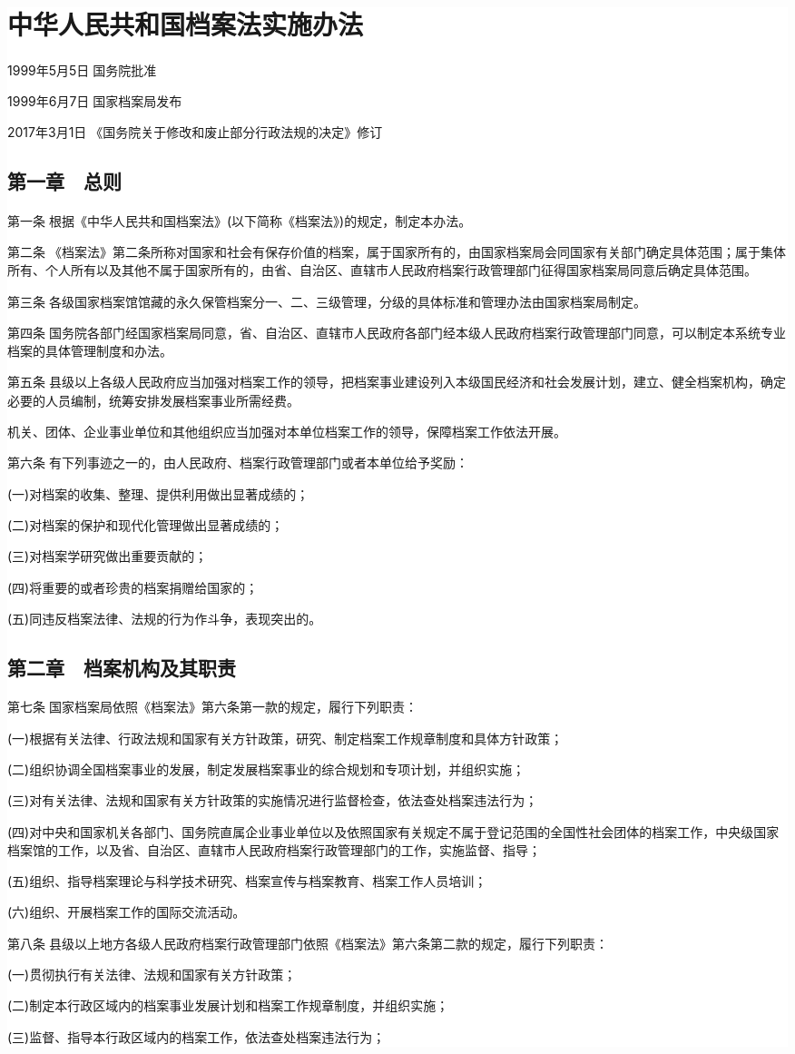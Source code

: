 # 中华人民共和国档案法实施办法

1999年5月5日 国务院批准

1999年6月7日 国家档案局发布

2017年3月1日 《国务院关于修改和废止部分行政法规的决定》修订



## 第一章　总则

第一条 根据《中华人民共和国档案法》(以下简称《档案法》)的规定，制定本办法。

第二条 《档案法》第二条所称对国家和社会有保存价值的档案，属于国家所有的，由国家档案局会同国家有关部门确定具体范围；属于集体所有、个人所有以及其他不属于国家所有的，由省、自治区、直辖市人民政府档案行政管理部门征得国家档案局同意后确定具体范围。

第三条 各级国家档案馆馆藏的永久保管档案分一、二、三级管理，分级的具体标准和管理办法由国家档案局制定。

第四条 国务院各部门经国家档案局同意，省、自治区、直辖市人民政府各部门经本级人民政府档案行政管理部门同意，可以制定本系统专业档案的具体管理制度和办法。

第五条 县级以上各级人民政府应当加强对档案工作的领导，把档案事业建设列入本级国民经济和社会发展计划，建立、健全档案机构，确定必要的人员编制，统筹安排发展档案事业所需经费。

机关、团体、企业事业单位和其他组织应当加强对本单位档案工作的领导，保障档案工作依法开展。

第六条 有下列事迹之一的，由人民政府、档案行政管理部门或者本单位给予奖励：

(一)对档案的收集、整理、提供利用做出显著成绩的；

(二)对档案的保护和现代化管理做出显著成绩的；

(三)对档案学研究做出重要贡献的；

(四)将重要的或者珍贵的档案捐赠给国家的；

(五)同违反档案法律、法规的行为作斗争，表现突出的。

## 第二章　档案机构及其职责

第七条 国家档案局依照《档案法》第六条第一款的规定，履行下列职责：

(一)根据有关法律、行政法规和国家有关方针政策，研究、制定档案工作规章制度和具体方针政策；

(二)组织协调全国档案事业的发展，制定发展档案事业的综合规划和专项计划，并组织实施；

(三)对有关法律、法规和国家有关方针政策的实施情况进行监督检查，依法查处档案违法行为；

(四)对中央和国家机关各部门、国务院直属企业事业单位以及依照国家有关规定不属于登记范围的全国性社会团体的档案工作，中央级国家档案馆的工作，以及省、自治区、直辖市人民政府档案行政管理部门的工作，实施监督、指导；

(五)组织、指导档案理论与科学技术研究、档案宣传与档案教育、档案工作人员培训；

(六)组织、开展档案工作的国际交流活动。

第八条 县级以上地方各级人民政府档案行政管理部门依照《档案法》第六条第二款的规定，履行下列职责：

(一)贯彻执行有关法律、法规和国家有关方针政策；

(二)制定本行政区域内的档案事业发展计划和档案工作规章制度，并组织实施；

(三)监督、指导本行政区域内的档案工作，依法查处档案违法行为；
